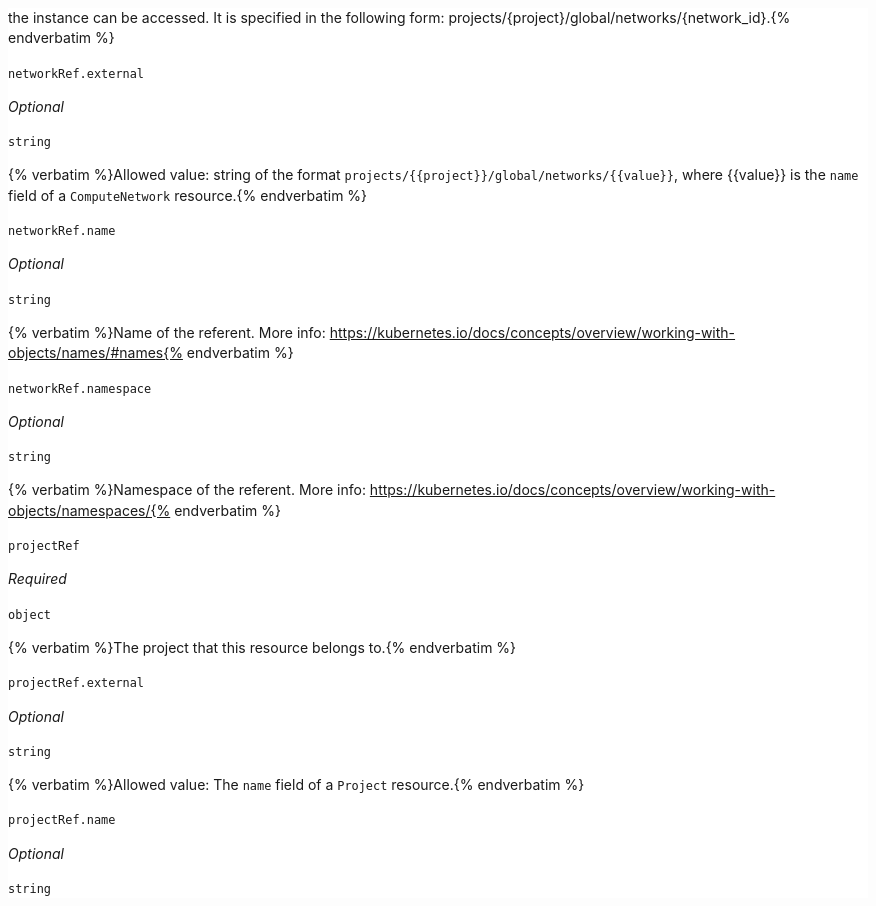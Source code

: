 the instance can be accessed. It is specified in the following form:
projects/{project}/global/networks/{network_id}.{% endverbatim %}</p>
        </td>
    </tr>
    <tr>
        <td>
            <p><code>networkRef.external</code></p>
            <p><i>Optional</i></p>
        </td>
        <td>
            <p><code class="apitype">string</code></p>
            <p>{% verbatim %}Allowed value: string of the format `projects/{{project}}/global/networks/{{value}}`, where {{value}} is the `name` field of a `ComputeNetwork` resource.{% endverbatim %}</p>
        </td>
    </tr>
    <tr>
        <td>
            <p><code>networkRef.name</code></p>
            <p><i>Optional</i></p>
        </td>
        <td>
            <p><code class="apitype">string</code></p>
            <p>{% verbatim %}Name of the referent. More info: https://kubernetes.io/docs/concepts/overview/working-with-objects/names/#names{% endverbatim %}</p>
        </td>
    </tr>
    <tr>
        <td>
            <p><code>networkRef.namespace</code></p>
            <p><i>Optional</i></p>
        </td>
        <td>
            <p><code class="apitype">string</code></p>
            <p>{% verbatim %}Namespace of the referent. More info: https://kubernetes.io/docs/concepts/overview/working-with-objects/namespaces/{% endverbatim %}</p>
        </td>
    </tr>
    <tr>
        <td>
            <p><code>projectRef</code></p>
            <p><i>Required</i></p>
        </td>
        <td>
            <p><code class="apitype">object</code></p>
            <p>{% verbatim %}The project that this resource belongs to.{% endverbatim %}</p>
        </td>
    </tr>
    <tr>
        <td>
            <p><code>projectRef.external</code></p>
            <p><i>Optional</i></p>
        </td>
        <td>
            <p><code class="apitype">string</code></p>
            <p>{% verbatim %}Allowed value: The `name` field of a `Project` resource.{% endverbatim %}</p>
        </td>
    </tr>
    <tr>
        <td>
            <p><code>projectRef.name</code></p>
            <p><i>Optional</i></p>
        </td>
        <td>
            <p><code class="apitype">string</code></p>
